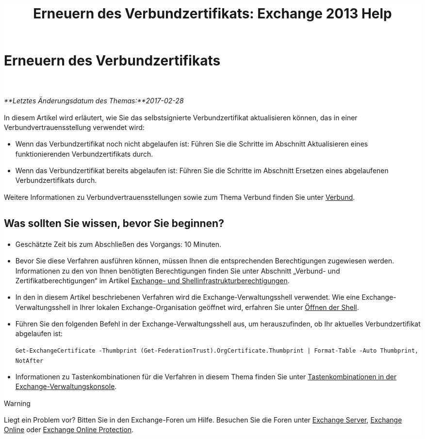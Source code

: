 ﻿---
title: 'Erneuern des Verbundzertifikats: Exchange 2013 Help'
TOCTitle: Erneuern des Verbundzertifikats
ms:assetid: 0f390713-3058-44d0-9c07-3c982616e790
ms:mtpsurl: https://technet.microsoft.com/de-de/library/Mt779252(v=EXCHG.150)
ms:contentKeyID: 74429168
ms.date: 04/24/2018
mtps_version: v=EXCHG.150
ms.translationtype: HT
---

# Erneuern des Verbundzertifikats

 

_**Letztes Änderungsdatum des Themas:**2017-02-28_

In diesem Artikel wird erläutert, wie Sie das selbstsignierte Verbundzertifikat aktualisieren können, das in einer Verbundvertrauensstellung verwendet wird:

  - Wenn das Verbundzertifikat noch nicht abgelaufen ist: Führen Sie die Schritte im Abschnitt Aktualisieren eines funktionierenden Verbundzertifikats durch.

  - Wenn das Verbundzertifikat bereits abgelaufen ist: Führen Sie die Schritte im Abschnitt Ersetzen eines abgelaufenen Verbundzertifikats durch.

Weitere Informationen zu Verbundvertrauensstellungen sowie zum Thema Verbund finden Sie unter [Verbund](federation-exchange-2013-help.md).

## Was sollten Sie wissen, bevor Sie beginnen?

  - Geschätzte Zeit bis zum Abschließen des Vorgangs: 10 Minuten.

  - Bevor Sie diese Verfahren ausführen können, müssen Ihnen die entsprechenden Berechtigungen zugewiesen werden. Informationen zu den von Ihnen benötigten Berechtigungen finden Sie unter Abschnitt „Verbund- und Zertifikatberechtigungen“ im Artikel [Exchange- und Shellinfrastrukturberechtigungen](exchange-and-shell-infrastructure-permissions-exchange-2013-help.md).

  - In den in diesem Artikel beschriebenen Verfahren wird die Exchange-Verwaltungsshell verwendet. Wie eine Exchange-Verwaltungsshell in Ihrer lokalen Exchange-Organisation geöffnet wird, erfahren Sie unter [Öffnen der Shell](https://technet.microsoft.com/de-de/library/dd638134\(v=exchg.150\)).

  - Führen Sie den folgenden Befehl in der Exchange-Verwaltungsshell aus, um herauszufinden, ob Ihr aktuelles Verbundzertifikat abgelaufen ist:
    
        Get-ExchangeCertificate -Thumbprint (Get-FederationTrust).OrgCertificate.Thumbprint | Format-Table -Auto Thumbprint,NotAfter

  - Informationen zu Tastenkombinationen für die Verfahren in diesem Thema finden Sie unter [Tastenkombinationen in der Exchange-Verwaltungskonsole](keyboard-shortcuts-in-the-exchange-admin-center-exchange-online-protection-help.md).


> [!WARNING]
> Liegt ein Problem vor? Bitten Sie in den Exchange-Foren um Hilfe. Besuchen Sie die Foren unter <A href="https://go.microsoft.com/fwlink/p/?linkid=60612">Exchange Server</A>, <A href="https://go.microsoft.com/fwlink/p/?linkid=267542">Exchange Online</A> oder <A href="https://go.microsoft.com/fwlink/p/?linkid=285351">Exchange Online Protection</A>.
